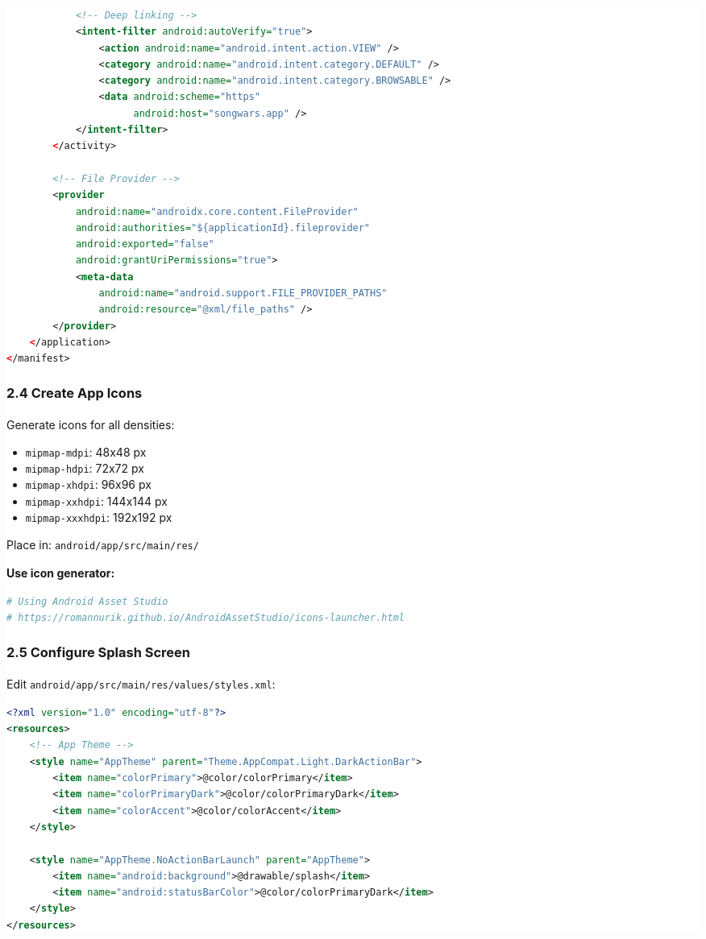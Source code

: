 ```xml
            <!-- Deep linking -->
            <intent-filter android:autoVerify="true">
                <action android:name="android.intent.action.VIEW" />
                <category android:name="android.intent.category.DEFAULT" />
                <category android:name="android.intent.category.BROWSABLE" />
                <data android:scheme="https" 
                      android:host="songwars.app" />
            </intent-filter>
        </activity>

        <!-- File Provider -->
        <provider
            android:name="androidx.core.content.FileProvider"
            android:authorities="${applicationId}.fileprovider"
            android:exported="false"
            android:grantUriPermissions="true">
            <meta-data
                android:name="android.support.FILE_PROVIDER_PATHS"
                android:resource="@xml/file_paths" />
        </provider>
    </application>
</manifest>
```

### 2.4 Create App Icons

Generate icons for all densities:
- `mipmap-mdpi`: 48x48 px
- `mipmap-hdpi`: 72x72 px
- `mipmap-xhdpi`: 96x96 px
- `mipmap-xxhdpi`: 144x144 px
- `mipmap-xxxhdpi`: 192x192 px

Place in: `android/app/src/main/res/`

**Use icon generator:**
```bash
# Using Android Asset Studio
# https://romannurik.github.io/AndroidAssetStudio/icons-launcher.html
```

### 2.5 Configure Splash Screen

Edit `android/app/src/main/res/values/styles.xml`:

```xml
<?xml version="1.0" encoding="utf-8"?>
<resources>
    <!-- App Theme -->
    <style name="AppTheme" parent="Theme.AppCompat.Light.DarkActionBar">
        <item name="colorPrimary">@color/colorPrimary</item>
        <item name="colorPrimaryDark">@color/colorPrimaryDark</item>
        <item name="colorAccent">@color/colorAccent</item>
    </style>

    <style name="AppTheme.NoActionBarLaunch" parent="AppTheme">
        <item name="android:background">@drawable/splash</item>
        <item name="android:statusBarColor">@color/colorPrimaryDark</item>
    </style>
</resources>
```
